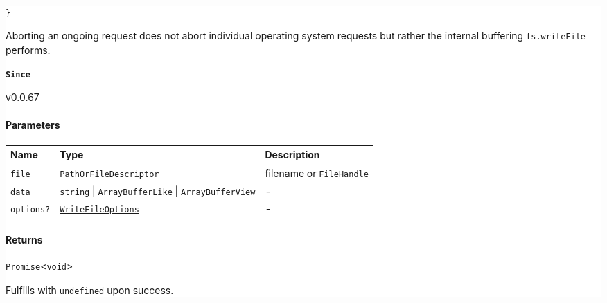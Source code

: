 ```js
}
```

Aborting an ongoing request does not abort individual operating
system requests but rather the internal buffering `fs.writeFile` performs.

**`Since`**

v0.0.67

#### Parameters

| Name | Type | Description |
| :------ | :------ | :------ |
| `file` | `PathOrFileDescriptor` | filename or `FileHandle` |
| `data` | `string` \| `ArrayBufferLike` \| `ArrayBufferView` | - |
| `options?` | [`WriteFileOptions`](https://oven-sh.github.io/bun-types/modules/fs_.md#writefileoptions) | - |

#### Returns

`Promise`<`void`\>

Fulfills with `undefined` upon success.
